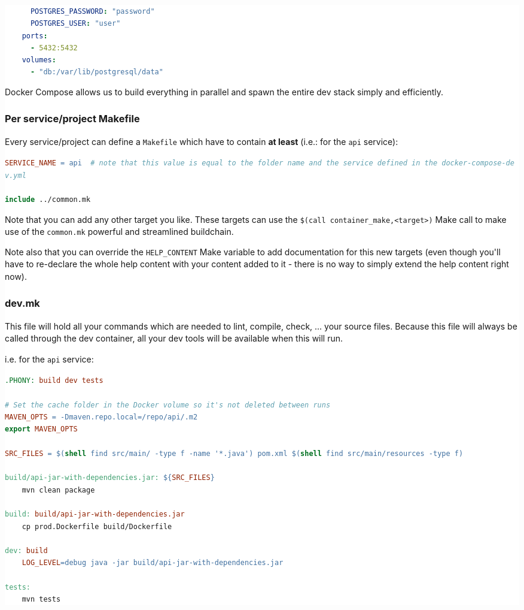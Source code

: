 ```yaml
      POSTGRES_PASSWORD: "password"
      POSTGRES_USER: "user"
    ports:
      - 5432:5432
    volumes:
      - "db:/var/lib/postgresql/data"
```

Docker Compose allows us to build everything in parallel and spawn the entire dev stack simply and efficiently.


### Per service/project Makefile

Every service/project can define a `Makefile` which have to contain **at least** (i.e.: for the `api` service):

```Makefile
SERVICE_NAME = api  # note that this value is equal to the folder name and the service defined in the docker-compose-dev.yml

include ../common.mk
```

Note that you can add any other target you like. These targets can use the `$(call container_make,<target>)` Make call
to make use of the `common.mk` powerful and streamlined buildchain.

Note also that you can override the `HELP_CONTENT` Make variable to add documentation for this new targets (even though
you'll have to re-declare the whole help content with your content added to it - there is no way to simply extend the
help content right now).


### dev.mk

This file will hold all your commands which are needed to lint, compile, check, ... your source files. Because this
file will always be called through the dev container, all your dev tools will be available when this will run.

i.e. for the `api` service:

```Makefile
.PHONY: build dev tests

# Set the cache folder in the Docker volume so it's not deleted between runs
MAVEN_OPTS = -Dmaven.repo.local=/repo/api/.m2
export MAVEN_OPTS

SRC_FILES = $(shell find src/main/ -type f -name '*.java') pom.xml $(shell find src/main/resources -type f)

build/api-jar-with-dependencies.jar: ${SRC_FILES}
	mvn clean package

build: build/api-jar-with-dependencies.jar
	cp prod.Dockerfile build/Dockerfile

dev: build
	LOG_LEVEL=debug java -jar build/api-jar-with-dependencies.jar

tests:
	mvn tests
```
